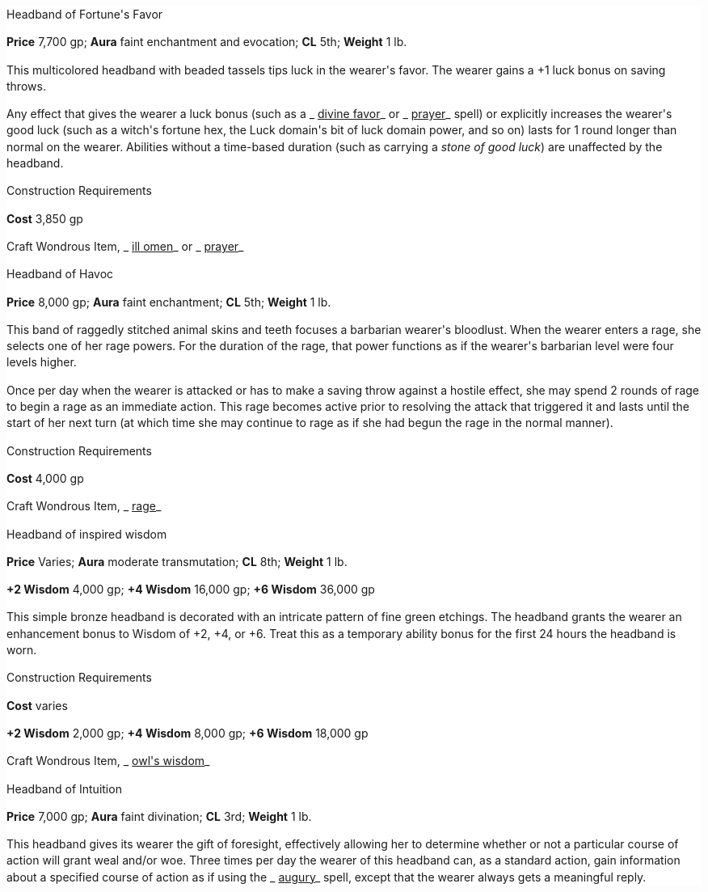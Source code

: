 Headband of Fortune's Favor

**Price** 7,700 gp; **Aura** faint enchantment and evocation; **CL** 5th; **Weight** 1 lb.

This multicolored headband with beaded tassels tips luck in the wearer's favor. The wearer gains a +1 luck bonus on saving throws.

Any effect that gives the wearer a luck bonus (such as a _ [divine favor](spells/divineFavor#_divine-favor)_ or _ [prayer](spells/prayer#_prayer)_ spell) or explicitly increases the wearer's good luck (such as a witch's fortune hex, the Luck domain's bit of luck domain power, and so on) lasts for 1 round longer than normal on the wearer. Abilities without a time-based duration (such as carrying a _stone of good luck_) are unaffected by the headband.

Construction Requirements

**Cost** 3,850 gp

Craft Wondrous Item, _ [ill omen](advanced/spells/illOmen#_ill-omen)_ or _ [prayer](spells/prayer#_prayer)_

Headband of Havoc

**Price** 8,000 gp; **Aura** faint enchantment; **CL** 5th; **Weight** 1 lb.

This band of raggedly stitched animal skins and teeth focuses a barbarian wearer's bloodlust. When the wearer enters a rage, she selects one of her rage powers. For the duration of the rage, that power functions as if the wearer's barbarian level were four levels higher.

Once per day when the wearer is attacked or has to make a saving throw against a hostile effect, she may spend 2 rounds of rage to begin a rage as an immediate action. This rage becomes active prior to resolving the attack that triggered it and lasts until the start of her next turn (at which time she may continue to rage as if she had begun the rage in the normal manner).

Construction Requirements

**Cost** 4,000 gp

Craft Wondrous Item, _ [rage](spells/rage#_rage)_

Headband of inspired wisdom

**Price** Varies; **Aura** moderate transmutation; **CL** 8th; **Weight** 1 lb.

**+2 Wisdom** 4,000 gp; **+4 Wisdom** 16,000 gp; **+6 Wisdom** 36,000 gp

This simple bronze headband is decorated with an intricate pattern of fine green etchings. The headband grants the wearer an enhancement bonus to Wisdom of +2, +4, or +6. Treat this as a temporary ability bonus for the first 24 hours the headband is worn.

Construction Requirements

**Cost** varies

**+2 Wisdom** 2,000 gp; **+4 Wisdom** 8,000 gp; **+6 Wisdom** 18,000 gp

Craft Wondrous Item, _ [owl's wisdom](spells/owlSWisdom#_owl-s-wisdom)_

Headband of Intuition

**Price** 7,000 gp; **Aura** faint divination; **CL** 3rd; **Weight** 1 lb.

This headband gives its wearer the gift of foresight, effectively allowing her to determine whether or not a particular course of action will grant weal and/or woe. Three times per day the wearer of this headband can, as a standard action, gain information about a specified course of action as if using the _ [augury](spells/augury#_augury)_ spell, except that the wearer always gets a meaningful reply.
